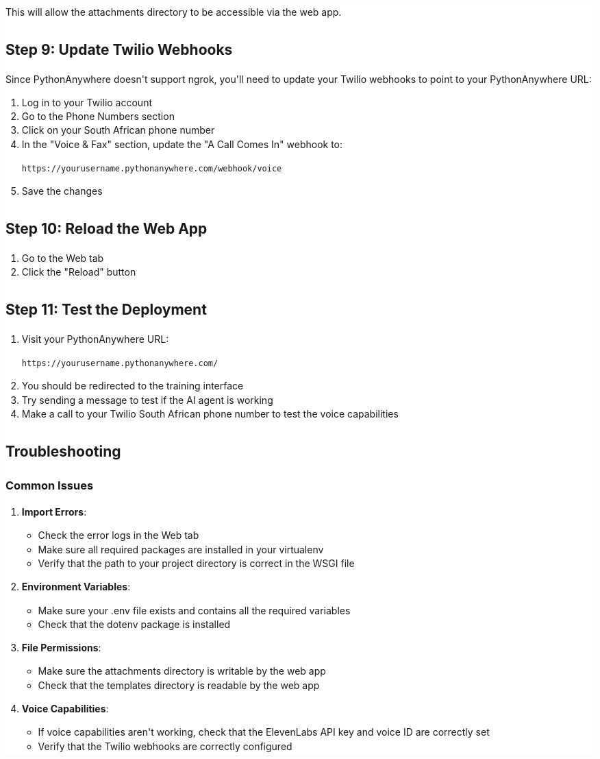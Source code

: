 This will allow the attachments directory to be accessible via the web app.

## Step 9: Update Twilio Webhooks

Since PythonAnywhere doesn't support ngrok, you'll need to update your Twilio webhooks to point to your PythonAnywhere URL:

1. Log in to your Twilio account
2. Go to the Phone Numbers section
3. Click on your South African phone number
4. In the "Voice & Fax" section, update the "A Call Comes In" webhook to:
   ```
   https://yourusername.pythonanywhere.com/webhook/voice
   ```
5. Save the changes

## Step 10: Reload the Web App

1. Go to the Web tab
2. Click the "Reload" button

## Step 11: Test the Deployment

1. Visit your PythonAnywhere URL:
   ```
   https://yourusername.pythonanywhere.com/
   ```
2. You should be redirected to the training interface
3. Try sending a message to test if the AI agent is working
4. Make a call to your Twilio South African phone number to test the voice capabilities

## Troubleshooting

### Common Issues

1. **Import Errors**:
   - Check the error logs in the Web tab
   - Make sure all required packages are installed in your virtualenv
   - Verify that the path to your project directory is correct in the WSGI file

2. **Environment Variables**:
   - Make sure your .env file exists and contains all the required variables
   - Check that the dotenv package is installed

3. **File Permissions**:
   - Make sure the attachments directory is writable by the web app
   - Check that the templates directory is readable by the web app

4. **Voice Capabilities**:
   - If voice capabilities aren't working, check that the ElevenLabs API key and voice ID are correctly set
   - Verify that the Twilio webhooks are correctly configured
